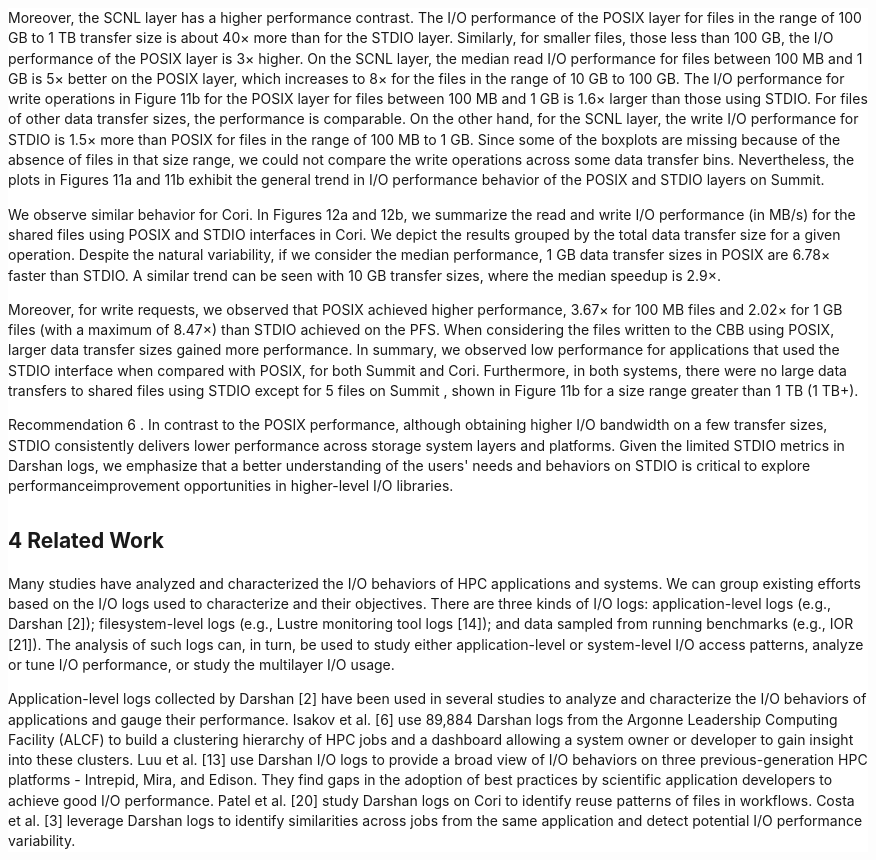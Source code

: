 Moreover, the SCNL layer has a higher performance contrast. The I/O performance of the POSIX layer for files in the range of 100 GB to 1 TB transfer size is about 40× more than for the STDIO
layer. Similarly, for smaller files, those less than 100 GB, the I/O
performance of the POSIX layer is 3× higher. On the SCNL layer, the median read I/O performance for files between 100 MB and 1 GB is 5× better on the POSIX layer, which increases to 8× for the files in the range of 10 GB to 100 GB. The I/O performance for write operations in Figure 11b for the POSIX layer for files between 100 MB and 1 GB is 1.6× larger than those using STDIO. For files of other data transfer sizes, the performance is comparable. On the other hand, for the SCNL layer, the write I/O performance for STDIO is 1.5× more than POSIX for files in the range of 100 MB
to 1 GB. Since some of the boxplots are missing because of the absence of files in that size range, we could not compare the write operations across some data transfer bins. Nevertheless, the plots in Figures 11a and 11b exhibit the general trend in I/O performance behavior of the POSIX and STDIO layers on Summit.

We observe similar behavior for Cori. In Figures 12a and 12b, we summarize the read and write I/O performance (in MB/s) for the shared files using POSIX and STDIO interfaces in Cori. We depict the results grouped by the total data transfer size for a given operation. Despite the natural variability, if we consider the median performance, 1 GB data transfer sizes in POSIX are 6.78× faster than STDIO. A similar trend can be seen with 10 GB transfer sizes, where the median speedup is 2.9×.

Moreover, for write requests, we observed that POSIX achieved higher performance, 3.67× for 100 MB files and 2.02× for 1 GB files
(with a maximum of 8.47×) than STDIO achieved on the PFS. When considering the files written to the CBB using POSIX, larger data transfer sizes gained more performance. In summary, we observed low performance for applications that used the STDIO interface when compared with POSIX, for both Summit and Cori. Furthermore, in both systems, there were no large data transfers to shared files using STDIO except for 5 files on Summit , shown in Figure 11b for a size range greater than 1 TB (1 TB+).

Recommendation 6 . In contrast to the POSIX performance, although obtaining higher I/O bandwidth on a few transfer sizes, STDIO consistently delivers lower performance across storage system layers and platforms. Given the limited STDIO metrics in Darshan logs, we emphasize that a better understanding of the users' needs and behaviors on STDIO is critical to explore performanceimprovement opportunities in higher-level I/O libraries.

## 4 Related Work

Many studies have analyzed and characterized the I/O behaviors of HPC applications and systems. We can group existing efforts based on the I/O logs used to characterize and their objectives. There are three kinds of I/O logs: application-level logs (e.g., Darshan [2]);
filesystem-level logs (e.g., Lustre monitoring tool logs [14]); and data sampled from running benchmarks (e.g., IOR [21]). The analysis of such logs can, in turn, be used to study either application-level or system-level I/O access patterns, analyze or tune I/O performance, or study the multilayer I/O usage.

Application-level logs collected by Darshan [2] have been used in several studies to analyze and characterize the I/O behaviors of applications and gauge their performance. Isakov et al. [6] use 89,884 Darshan logs from the Argonne Leadership Computing Facility (ALCF) to build a clustering hierarchy of HPC jobs and a dashboard allowing a system owner or developer to gain insight into these clusters. Luu et al. [13] use Darshan I/O logs to provide a broad view of I/O behaviors on three previous-generation HPC
platforms - Intrepid, Mira, and Edison. They find gaps in the adoption of best practices by scientific application developers to achieve good I/O performance. Patel et al. [20] study Darshan logs on Cori to identify reuse patterns of files in workflows. Costa et al. [3] leverage Darshan logs to identify similarities across jobs from the same application and detect potential I/O performance variability.
